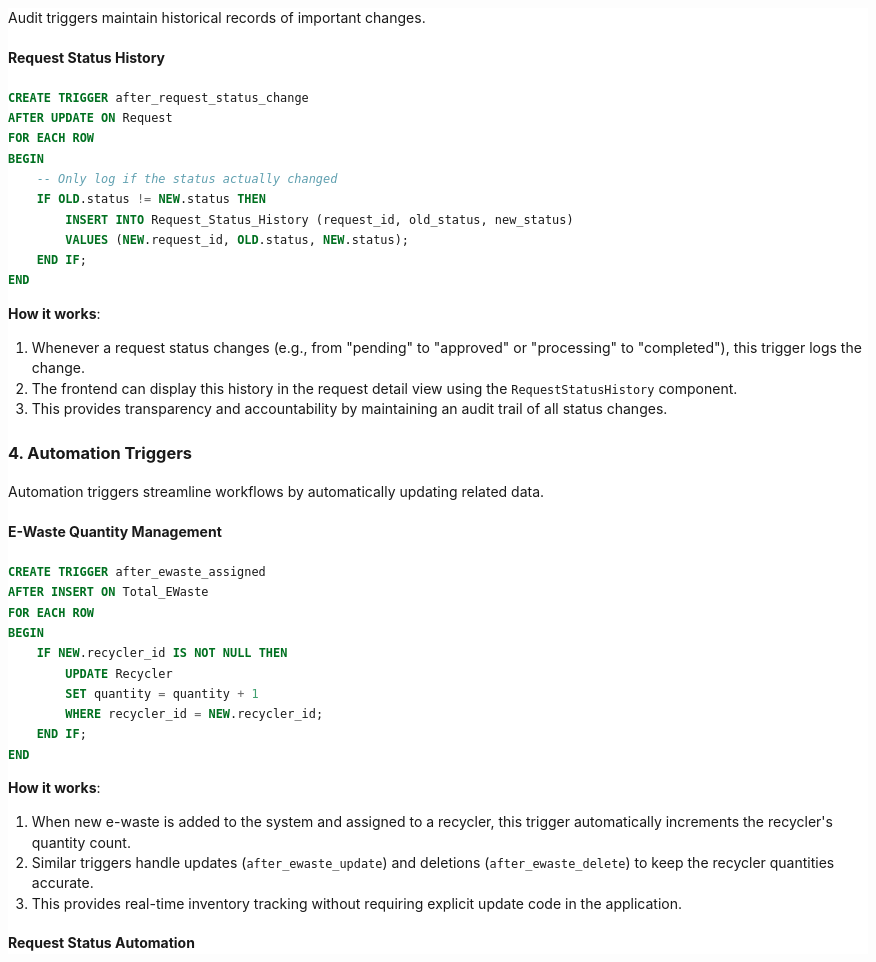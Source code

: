 Audit triggers maintain historical records of important changes.

#### Request Status History

```sql
CREATE TRIGGER after_request_status_change
AFTER UPDATE ON Request
FOR EACH ROW
BEGIN
    -- Only log if the status actually changed
    IF OLD.status != NEW.status THEN
        INSERT INTO Request_Status_History (request_id, old_status, new_status)
        VALUES (NEW.request_id, OLD.status, NEW.status);
    END IF;
END
```

**How it works**:
1. Whenever a request status changes (e.g., from "pending" to "approved" or "processing" to "completed"), this trigger logs the change.
2. The frontend can display this history in the request detail view using the `RequestStatusHistory` component.
3. This provides transparency and accountability by maintaining an audit trail of all status changes.



### 4. Automation Triggers

Automation triggers streamline workflows by automatically updating related data.

#### E-Waste Quantity Management

```sql
CREATE TRIGGER after_ewaste_assigned
AFTER INSERT ON Total_EWaste
FOR EACH ROW
BEGIN
    IF NEW.recycler_id IS NOT NULL THEN
        UPDATE Recycler
        SET quantity = quantity + 1
        WHERE recycler_id = NEW.recycler_id;
    END IF;
END
```

**How it works**:
1. When new e-waste is added to the system and assigned to a recycler, this trigger automatically increments the recycler's quantity count.
2. Similar triggers handle updates (`after_ewaste_update`) and deletions (`after_ewaste_delete`) to keep the recycler quantities accurate.
3. This provides real-time inventory tracking without requiring explicit update code in the application.

#### Request Status Automation

